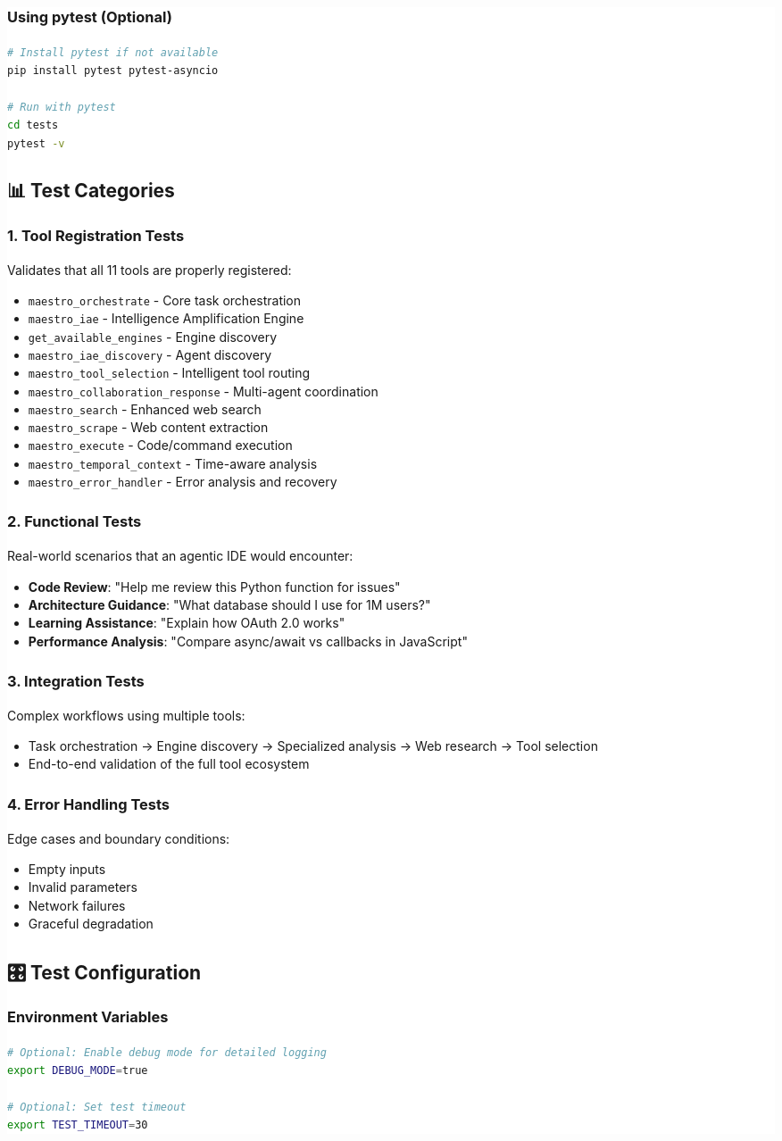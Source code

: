 ### Using pytest (Optional)
```bash
# Install pytest if not available
pip install pytest pytest-asyncio

# Run with pytest
cd tests
pytest -v
```

## 📊 Test Categories

### 1. **Tool Registration Tests**
Validates that all 11 tools are properly registered:
- `maestro_orchestrate` - Core task orchestration
- `maestro_iae` - Intelligence Amplification Engine
- `get_available_engines` - Engine discovery
- `maestro_iae_discovery` - Agent discovery
- `maestro_tool_selection` - Intelligent tool routing
- `maestro_collaboration_response` - Multi-agent coordination
- `maestro_search` - Enhanced web search
- `maestro_scrape` - Web content extraction
- `maestro_execute` - Code/command execution
- `maestro_temporal_context` - Time-aware analysis
- `maestro_error_handler` - Error analysis and recovery

### 2. **Functional Tests**
Real-world scenarios that an agentic IDE would encounter:
- **Code Review**: "Help me review this Python function for issues"
- **Architecture Guidance**: "What database should I use for 1M users?"
- **Learning Assistance**: "Explain how OAuth 2.0 works"
- **Performance Analysis**: "Compare async/await vs callbacks in JavaScript"

### 3. **Integration Tests**
Complex workflows using multiple tools:
- Task orchestration → Engine discovery → Specialized analysis → Web research → Tool selection
- End-to-end validation of the full tool ecosystem

### 4. **Error Handling Tests**
Edge cases and boundary conditions:
- Empty inputs
- Invalid parameters  
- Network failures
- Graceful degradation

## 🎛️ Test Configuration

### Environment Variables
```bash
# Optional: Enable debug mode for detailed logging
export DEBUG_MODE=true

# Optional: Set test timeout
export TEST_TIMEOUT=30
```
